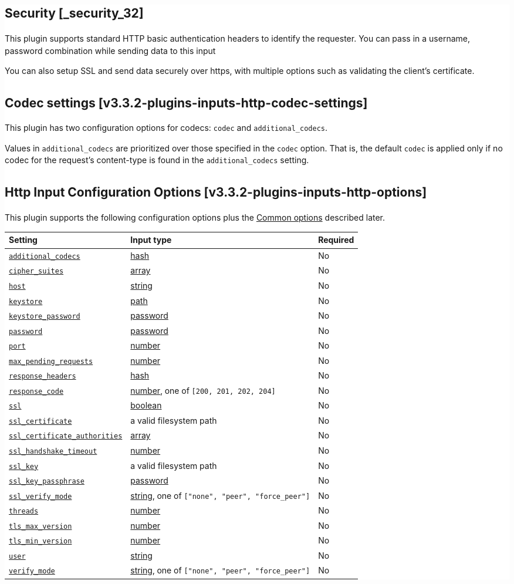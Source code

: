 ## Security [_security_32]

This plugin supports standard HTTP basic authentication headers to identify the requester. You can pass in a username, password combination while sending data to this input

You can also setup SSL and send data securely over https, with multiple options such as validating the client’s certificate.

## Codec settings [v3.3.2-plugins-inputs-http-codec-settings]

This plugin has two configuration options for codecs: `codec` and `additional_codecs`.

Values in `additional_codecs` are prioritized over those specified in the `codec` option. That is, the default `codec` is applied only if no codec for the request’s content-type is found in the `additional_codecs` setting.

## Http Input Configuration Options [v3.3.2-plugins-inputs-http-options]

This plugin supports the following configuration options plus the [Common options](v3-3-2-plugins-inputs-http.md#v3.3.2-plugins-inputs-http-common-options) described later.

| Setting | Input type | Required |
| :- | :- | :- |
| [`additional_codecs`](v3-3-2-plugins-inputs-http.md#v3.3.2-plugins-inputs-http-additional_codecs) | [hash](/lsr/value-types.md#hash) | No |
| [`cipher_suites`](v3-3-2-plugins-inputs-http.md#v3.3.2-plugins-inputs-http-cipher_suites) | [array](/lsr/value-types.md#array) | No |
| [`host`](v3-3-2-plugins-inputs-http.md#v3.3.2-plugins-inputs-http-host) | [string](/lsr/value-types.md#string) | No |
| [`keystore`](v3-3-2-plugins-inputs-http.md#v3.3.2-plugins-inputs-http-keystore) | [path](/lsr/value-types.md#path) | No |
| [`keystore_password`](v3-3-2-plugins-inputs-http.md#v3.3.2-plugins-inputs-http-keystore_password) | [password](/lsr/value-types.md#password) | No |
| [`password`](v3-3-2-plugins-inputs-http.md#v3.3.2-plugins-inputs-http-password) | [password](/lsr/value-types.md#password) | No |
| [`port`](v3-3-2-plugins-inputs-http.md#v3.3.2-plugins-inputs-http-port) | [number](/lsr/value-types.md#number) | No |
| [`max_pending_requests`](v3-3-2-plugins-inputs-http.md#v3.3.2-plugins-inputs-http-max_pending_requests) | [number](/lsr/value-types.md#number) | No |
| [`response_headers`](v3-3-2-plugins-inputs-http.md#v3.3.2-plugins-inputs-http-response_headers) | [hash](/lsr/value-types.md#hash) | No |
| [`response_code`](v3-3-2-plugins-inputs-http.md#v3.3.2-plugins-inputs-http-response_code) | [number](/lsr/value-types.md#number), one of `[200, 201, 202, 204]` | No |
| [`ssl`](v3-3-2-plugins-inputs-http.md#v3.3.2-plugins-inputs-http-ssl) | [boolean](/lsr/value-types.md#boolean) | No |
| [`ssl_certificate`](v3-3-2-plugins-inputs-http.md#v3.3.2-plugins-inputs-http-ssl_certificate) | a valid filesystem path | No |
| [`ssl_certificate_authorities`](v3-3-2-plugins-inputs-http.md#v3.3.2-plugins-inputs-http-ssl_certificate_authorities) | [array](/lsr/value-types.md#array) | No |
| [`ssl_handshake_timeout`](v3-3-2-plugins-inputs-http.md#v3.3.2-plugins-inputs-http-ssl_handshake_timeout) | [number](/lsr/value-types.md#number) | No |
| [`ssl_key`](v3-3-2-plugins-inputs-http.md#v3.3.2-plugins-inputs-http-ssl_key) | a valid filesystem path | No |
| [`ssl_key_passphrase`](v3-3-2-plugins-inputs-http.md#v3.3.2-plugins-inputs-http-ssl_key_passphrase) | [password](/lsr/value-types.md#password) | No |
| [`ssl_verify_mode`](v3-3-2-plugins-inputs-http.md#v3.3.2-plugins-inputs-http-ssl_verify_mode) | [string](/lsr/value-types.md#string), one of `["none", "peer", "force_peer"]` | No |
| [`threads`](v3-3-2-plugins-inputs-http.md#v3.3.2-plugins-inputs-http-threads) | [number](/lsr/value-types.md#number) | No |
| [`tls_max_version`](v3-3-2-plugins-inputs-http.md#v3.3.2-plugins-inputs-http-tls_max_version) | [number](/lsr/value-types.md#number) | No |
| [`tls_min_version`](v3-3-2-plugins-inputs-http.md#v3.3.2-plugins-inputs-http-tls_min_version) | [number](/lsr/value-types.md#number) | No |
| [`user`](v3-3-2-plugins-inputs-http.md#v3.3.2-plugins-inputs-http-user) | [string](/lsr/value-types.md#string) | No |
| [`verify_mode`](v3-3-2-plugins-inputs-http.md#v3.3.2-plugins-inputs-http-verify_mode) | [string](/lsr/value-types.md#string), one of `["none", "peer", "force_peer"]` | No |